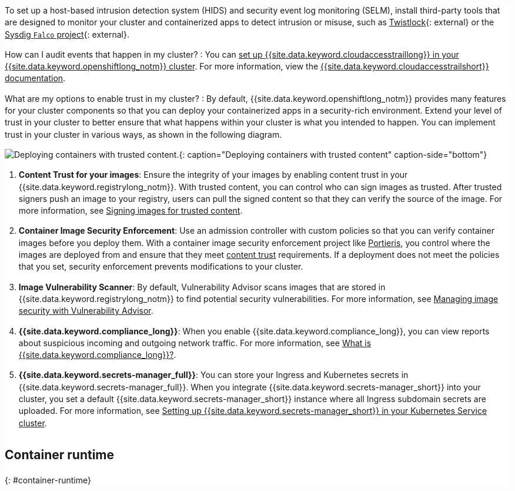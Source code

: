 To set up a host-based intrusion detection system (HIDS) and security event log monitoring (SELM), install third-party tools that are designed to monitor your cluster and containerized apps to detect intrusion or misuse, such as [Twistlock](https://www.paloaltonetworks.com/prisma/cloud){: external} or the [Sysdig `Falco` project](https://sysdig.com/opensource/falco/){: external}.

How can I audit events that happen in my cluster?
:   You can [set up {{site.data.keyword.cloudaccesstraillong}} in your {{site.data.keyword.openshiftlong_notm}} cluster](/docs/openshift?topic=openshift-at_events_ref). For more information, view the [{{site.data.keyword.cloudaccesstrailshort}} documentation](/docs/activity-tracker?topic=activity-tracker-getting-started).

What are my options to enable trust in my cluster?
:   By default, {{site.data.keyword.openshiftlong_notm}} provides many features for your cluster components so that you can deploy your containerized apps in a security-rich environment. Extend your level of trust in your cluster to better ensure that what happens within your cluster is what you intended to happen. You can implement trust in your cluster in various ways, as shown in the following diagram.

![Deploying containers with trusted content.](images/trusted_story.svg "Deploying containers with trusted content"){: caption="Deploying containers with trusted content" caption-side="bottom"}

1. **Content Trust for your images**: Ensure the integrity of your images by enabling content trust in your {{site.data.keyword.registrylong_notm}}. With trusted content, you can control who can sign images as trusted. After trusted signers push an image to your registry, users can pull the signed content so that they can verify the source of the image. For more information, see [Signing images for trusted content](/docs/Registry?topic=Registry-registry_trustedcontent#registry_trustedcontent).

2. **Container Image Security Enforcement**: Use an admission controller with custom policies so that you can verify container images before you deploy them. With a container image security enforcement project like [Portieris](/docs/openshift?topic=openshift-images#portieris-image-sec), you control where the images are deployed from and ensure that they meet [content trust](/docs/Registry?topic=Registry-registry_trustedcontent#registry_trustedcontent) requirements. If a deployment does not meet the policies that you set, security enforcement prevents modifications to your cluster.

3. **Image Vulnerability Scanner**: By default, Vulnerability Advisor scans images that are stored in {{site.data.keyword.registrylong_notm}} to find potential security vulnerabilities. For more information, see [Managing image security with Vulnerability Advisor](/docs/Registry?topic=Registry-va_index).

4. **{{site.data.keyword.compliance_long}}**: When you enable {{site.data.keyword.compliance_long}}, you can view reports about suspicious incoming and outgoing network traffic. For more information, see [What is {{site.data.keyword.compliance_long}}?](/docs/security-compliance?topic=security-compliance-getting-started).

5. **{{site.data.keyword.secrets-manager_full}}**: You can store your Ingress and Kubernetes secrets in {{site.data.keyword.secrets-manager_full}}. When you integrate {{site.data.keyword.secrets-manager_short}} into your cluster, you set a default {{site.data.keyword.secrets-manager_short}} instance where all Ingress subdomain secrets are uploaded. For more information, see [Setting up {{site.data.keyword.secrets-manager_short}} in your Kubernetes Service cluster](/docs/openshift?topic=openshift-secrets-mgr).




## Container runtime
{: #container-runtime}
